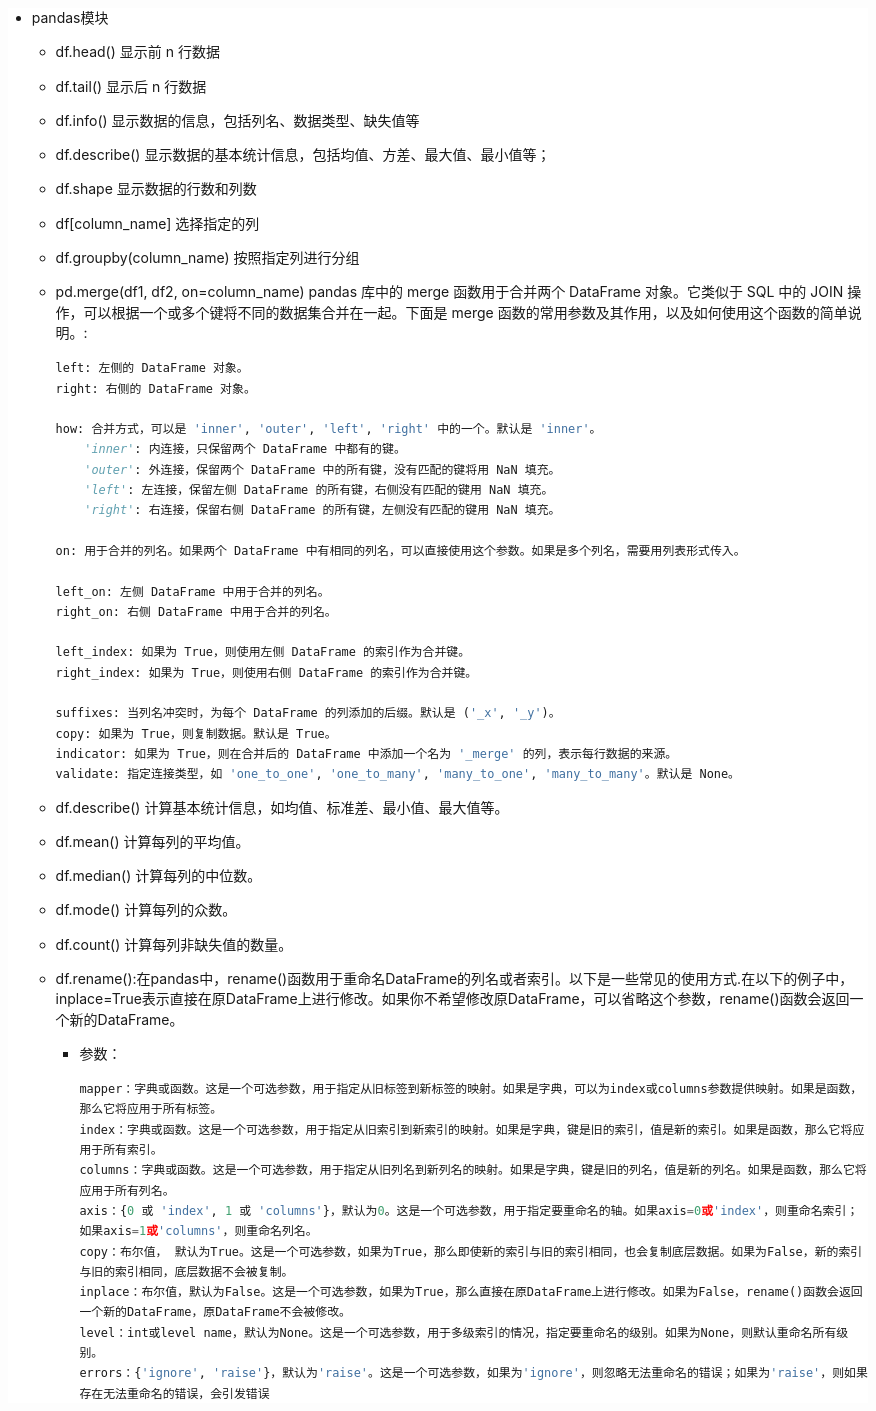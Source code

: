 - pandas模块
  - df.head() 显示前 n 行数据

  - df.tail() 显示后 n 行数据

  - df.info() 显示数据的信息，包括列名、数据类型、缺失值等

  - df.describe() 显示数据的基本统计信息，包括均值、方差、最大值、最小值等；

  - df.shape 显示数据的行数和列数

  - df\[column_name] 选择指定的列

  - df.groupby(column_name) 按照指定列进行分组

  - pd.merge(df1, df2, on=column_name) pandas 库中的 merge 函数用于合并两个 DataFrame 对象。它类似于 SQL 中的 JOIN 操作，可以根据一个或多个键将不同的数据集合并在一起。下面是 merge 函数的常用参数及其作用，以及如何使用这个函数的简单说明。:

      ```python
      left: 左侧的 DataFrame 对象。
      right: 右侧的 DataFrame 对象。
      
      how: 合并方式，可以是 'inner', 'outer', 'left', 'right' 中的一个。默认是 'inner'。
          'inner': 内连接，只保留两个 DataFrame 中都有的键。
          'outer': 外连接，保留两个 DataFrame 中的所有键，没有匹配的键将用 NaN 填充。
          'left': 左连接，保留左侧 DataFrame 的所有键，右侧没有匹配的键用 NaN 填充。
          'right': 右连接，保留右侧 DataFrame 的所有键，左侧没有匹配的键用 NaN 填充。
      
      on: 用于合并的列名。如果两个 DataFrame 中有相同的列名，可以直接使用这个参数。如果是多个列名，需要用列表形式传入。
      
      left_on: 左侧 DataFrame 中用于合并的列名。
      right_on: 右侧 DataFrame 中用于合并的列名。
      
      left_index: 如果为 True，则使用左侧 DataFrame 的索引作为合并键。
      right_index: 如果为 True，则使用右侧 DataFrame 的索引作为合并键。
      
      suffixes: 当列名冲突时，为每个 DataFrame 的列添加的后缀。默认是 ('_x', '_y')。
      copy: 如果为 True，则复制数据。默认是 True。
      indicator: 如果为 True，则在合并后的 DataFrame 中添加一个名为 '_merge' 的列，表示每行数据的来源。
      validate: 指定连接类型，如 'one_to_one', 'one_to_many', 'many_to_one', 'many_to_many'。默认是 None。
      ```
  - df.describe() 计算基本统计信息，如均值、标准差、最小值、最大值等。

  - df.mean() 计算每列的平均值。

  - df.median() 计算每列的中位数。

  - df.mode() 计算每列的众数。

  - df.count() 计算每列非缺失值的数量。

  - df.rename():在pandas中，rename()函数用于重命名DataFrame的列名或者索引。以下是一些常见的使用方式.在以下的例子中，inplace=True表示直接在原DataFrame上进行修改。如果你不希望修改原DataFrame，可以省略这个参数，rename()函数会返回一个新的DataFrame。

      - 参数：
          ```python
          mapper：字典或函数。这是一个可选参数，用于指定从旧标签到新标签的映射。如果是字典，可以为index或columns参数提供映射。如果是函数，那么它将应用于所有标签。  
          index：字典或函数。这是一个可选参数，用于指定从旧索引到新索引的映射。如果是字典，键是旧的索引，值是新的索引。如果是函数，那么它将应用于所有索引。  
          columns：字典或函数。这是一个可选参数，用于指定从旧列名到新列名的映射。如果是字典，键是旧的列名，值是新的列名。如果是函数，那么它将应用于所有列名。  
          axis：{0 或 'index', 1 或 'columns'}，默认为0。这是一个可选参数，用于指定要重命名的轴。如果axis=0或'index'，则重命名索引；如果axis=1或'columns'，则重命名列名。  
          copy：布尔值， 默认为True。这是一个可选参数，如果为True，那么即使新的索引与旧的索引相同，也会复制底层数据。如果为False，新的索引与旧的索引相同，底层数据不会被复制。  
          inplace：布尔值，默认为False。这是一个可选参数，如果为True，那么直接在原DataFrame上进行修改。如果为False，rename()函数会返回一个新的DataFrame，原DataFrame不会被修改。  
          level：int或level name，默认为None。这是一个可选参数，用于多级索引的情况，指定要重命名的级别。如果为None，则默认重命名所有级别。  
          errors：{'ignore', 'raise'}，默认为'raise'。这是一个可选参数，如果为'ignore'，则忽略无法重命名的错误；如果为'raise'，则如果存在无法重命名的错误，会引发错误
          ```
